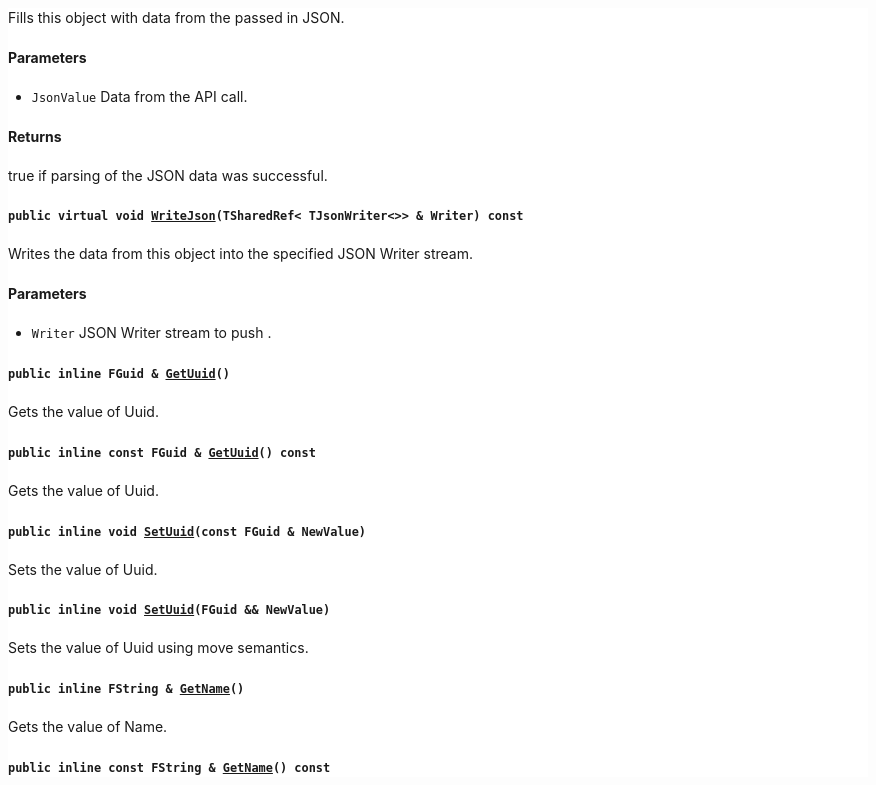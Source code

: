 Fills this object with data from the passed in JSON.

#### Parameters
* `JsonValue` Data from the API call.

#### Returns
true if parsing of the JSON data was successful.

#### `public virtual void `[`WriteJson`](#structFRHAPI__MarketingCampaign_1a953956a34a4a0e316c37eef41695fccb)`(TSharedRef< TJsonWriter<>> & Writer) const` <a id="structFRHAPI__MarketingCampaign_1a953956a34a4a0e316c37eef41695fccb"></a>

Writes the data from this object into the specified JSON Writer stream.

#### Parameters
* `Writer` JSON Writer stream to push .

#### `public inline FGuid & `[`GetUuid`](#structFRHAPI__MarketingCampaign_1afea3c2144a9946be7b97627fe96c82c5)`()` <a id="structFRHAPI__MarketingCampaign_1afea3c2144a9946be7b97627fe96c82c5"></a>

Gets the value of Uuid.

#### `public inline const FGuid & `[`GetUuid`](#structFRHAPI__MarketingCampaign_1a23193be74250e1626329d01416cdade3)`() const` <a id="structFRHAPI__MarketingCampaign_1a23193be74250e1626329d01416cdade3"></a>

Gets the value of Uuid.

#### `public inline void `[`SetUuid`](#structFRHAPI__MarketingCampaign_1af25f9c5b255153e29a04239857fc5243)`(const FGuid & NewValue)` <a id="structFRHAPI__MarketingCampaign_1af25f9c5b255153e29a04239857fc5243"></a>

Sets the value of Uuid.

#### `public inline void `[`SetUuid`](#structFRHAPI__MarketingCampaign_1a6a1b6952c2593161192c7bdfd353996d)`(FGuid && NewValue)` <a id="structFRHAPI__MarketingCampaign_1a6a1b6952c2593161192c7bdfd353996d"></a>

Sets the value of Uuid using move semantics.

#### `public inline FString & `[`GetName`](#structFRHAPI__MarketingCampaign_1a4d1656a7c3c5ee9b7139d5c8ce31e90d)`()` <a id="structFRHAPI__MarketingCampaign_1a4d1656a7c3c5ee9b7139d5c8ce31e90d"></a>

Gets the value of Name.

#### `public inline const FString & `[`GetName`](#structFRHAPI__MarketingCampaign_1a3b052047bead420245b451ec7759e8b4)`() const` <a id="structFRHAPI__MarketingCampaign_1a3b052047bead420245b451ec7759e8b4"></a>
